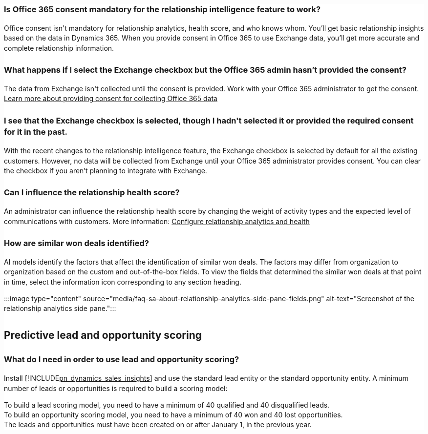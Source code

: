 ### Is Office 365 consent mandatory for the relationship intelligence feature to work?
 
Office consent isn't mandatory for relationship analytics, health score, and who knows whom. You’ll get basic relationship insights based on the data in Dynamics 365. When you provide consent in Office 365 to use Exchange data, you’ll get more accurate and complete relationship information.

### What happens if I select the Exchange checkbox but the Office 365 admin hasn’t provided the consent?

The data from Exchange isn't collected until the consent is provided. Work with your Office 365 administrator to get the consent. [Learn more about providing consent for collecting Office 365 data](provide-consent-office365.md)

### I see that the Exchange checkbox is selected, though I hadn't selected it or provided the required consent for it in the past.

With the recent changes to the relationship intelligence feature, the Exchange checkbox is selected by default for all the existing customers. However, no data will be collected from Exchange until your Office 365 administrator provides consent. You can clear the checkbox if you aren’t planning to integrate with Exchange.
  
### Can I influence the relationship health score?​

An administrator can influence the relationship health score by changing the weight of activity types and the expected level of communications with customers. More information: [Configure relationship analytics and health](configure-relationship-analytics.md)

### How are similar won deals identified? <a name="similar-won-deals-fields"></a> 
 
AI models identify the factors that affect the identification of similar won deals. The factors may differ from organization to organization based on the custom and out-of-the-box fields. To view the fields that determined the similar won deals at that point in time, select the information icon corresponding to any section heading.

:::image type="content" source="media/faq-sa-about-relationship-analytics-side-pane-fields.png" alt-text="Screenshot of the relationship analytics side pane.":::

## Predictive lead and opportunity scoring

### What do I need in order to use lead and opportunity scoring?​

Install [!INCLUDE[pn_dynamics_sales_insights](../includes/pn-dynamics-sales-insights.md)] and use the standard lead entity or the standard opportunity entity.​ A minimum number of leads or opportunities is required to build a scoring model:

To build a lead scoring model, you need to have a minimum of 40 qualified and 40 disqualified leads.  
To build an opportunity scoring model, you need to have a minimum of 40 won and 40 lost opportunities.  
The leads and opportunities must have been created on or after January 1, in the previous year.
